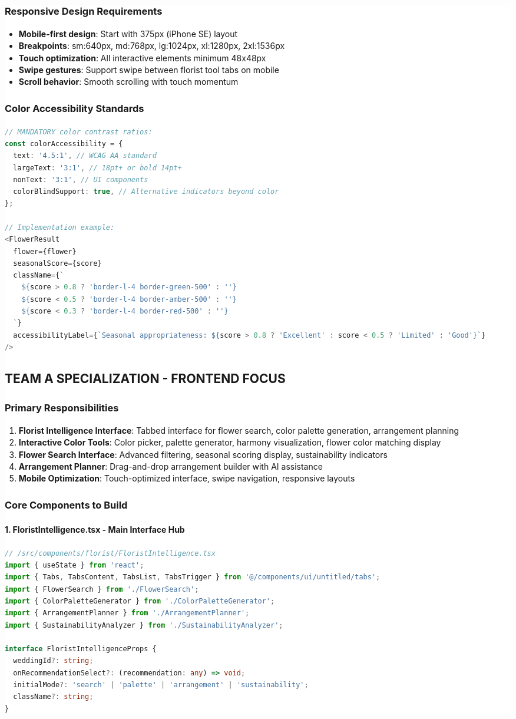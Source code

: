 ### Responsive Design Requirements
- **Mobile-first design**: Start with 375px (iPhone SE) layout
- **Breakpoints**: sm:640px, md:768px, lg:1024px, xl:1280px, 2xl:1536px
- **Touch optimization**: All interactive elements minimum 48x48px
- **Swipe gestures**: Support swipe between florist tool tabs on mobile
- **Scroll behavior**: Smooth scrolling with touch momentum

### Color Accessibility Standards
```typescript
// MANDATORY color contrast ratios:
const colorAccessibility = {
  text: '4.5:1', // WCAG AA standard
  largeText: '3:1', // 18pt+ or bold 14pt+
  nonText: '3:1', // UI components
  colorBlindSupport: true, // Alternative indicators beyond color
};

// Implementation example:
<FlowerResult 
  flower={flower}
  seasonalScore={score}
  className={`
    ${score > 0.8 ? 'border-l-4 border-green-500' : ''}
    ${score < 0.5 ? 'border-l-4 border-amber-500' : ''}
    ${score < 0.3 ? 'border-l-4 border-red-500' : ''}
  `}
  accessibilityLabel={`Seasonal appropriateness: ${score > 0.8 ? 'Excellent' : score < 0.5 ? 'Limited' : 'Good'}`}
/>
```

## TEAM A SPECIALIZATION - FRONTEND FOCUS

### Primary Responsibilities
1. **Florist Intelligence Interface**: Tabbed interface for flower search, color palette generation, arrangement planning
2. **Interactive Color Tools**: Color picker, palette generator, harmony visualization, flower color matching display  
3. **Flower Search Interface**: Advanced filtering, seasonal scoring display, sustainability indicators
4. **Arrangement Planner**: Drag-and-drop arrangement builder with AI assistance
5. **Mobile Optimization**: Touch-optimized interface, swipe navigation, responsive layouts

### Core Components to Build

#### 1. FloristIntelligence.tsx - Main Interface Hub
```typescript
// /src/components/florist/FloristIntelligence.tsx
import { useState } from 'react';
import { Tabs, TabsContent, TabsList, TabsTrigger } from '@/components/ui/untitled/tabs';
import { FlowerSearch } from './FlowerSearch';
import { ColorPaletteGenerator } from './ColorPaletteGenerator';
import { ArrangementPlanner } from './ArrangementPlanner';
import { SustainabilityAnalyzer } from './SustainabilityAnalyzer';

interface FloristIntelligenceProps {
  weddingId?: string;
  onRecommendationSelect?: (recommendation: any) => void;
  initialMode?: 'search' | 'palette' | 'arrangement' | 'sustainability';
  className?: string;
}

```
